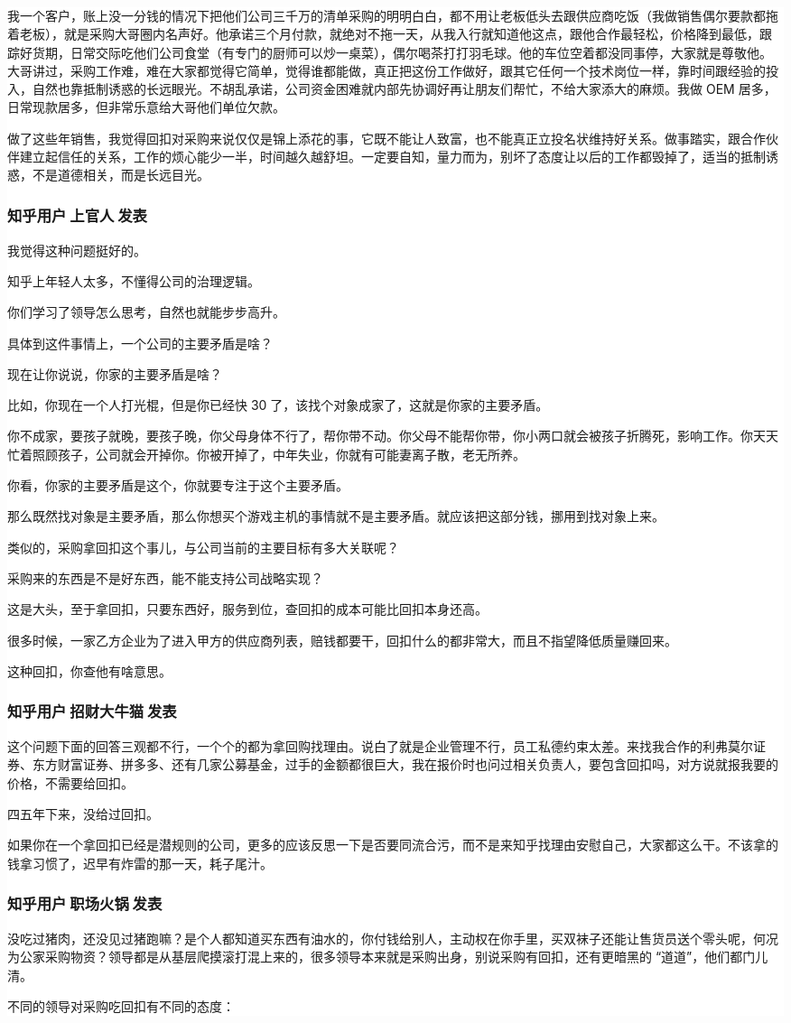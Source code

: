 我一个客户，账上没一分钱的情况下把他们公司三千万的清单采购的明明白白，都不用让老板低头去跟供应商吃饭（我做销售偶尔要款都拖着老板），就是采购大哥圈内名声好。他承诺三个月付款，就绝对不拖一天，从我入行就知道他这点，跟他合作最轻松，价格降到最低，跟踪好货期，日常交际吃他们公司食堂（有专门的厨师可以炒一桌菜），偶尔喝茶打打羽毛球。他的车位空着都没同事停，大家就是尊敬他。大哥讲过，采购工作难，难在大家都觉得它简单，觉得谁都能做，真正把这份工作做好，跟其它任何一个技术岗位一样，靠时间跟经验的投入，自然也靠抵制诱惑的长远眼光。不胡乱承诺，公司资金困难就内部先协调好再让朋友们帮忙，不给大家添大的麻烦。我做 OEM 居多，日常现款居多，但非常乐意给大哥他们单位欠款。

做了这些年销售，我觉得回扣对采购来说仅仅是锦上添花的事，它既不能让人致富，也不能真正立投名状维持好关系。做事踏实，跟合作伙伴建立起信任的关系，工作的烦心能少一半，时间越久越舒坦。一定要自知，量力而为，别坏了态度让以后的工作都毁掉了，适当的抵制诱惑，不是道德相关，而是长远目光。
    
    
    
    
### 知乎用户 上官人 发表
    
我觉得这种问题挺好的。

知乎上年轻人太多，不懂得公司的治理逻辑。

你们学习了领导怎么思考，自然也就能步步高升。

具体到这件事情上，一个公司的主要矛盾是啥？

现在让你说说，你家的主要矛盾是啥？

比如，你现在一个人打光棍，但是你已经快 30 了，该找个对象成家了，这就是你家的主要矛盾。

你不成家，要孩子就晚，要孩子晚，你父母身体不行了，帮你带不动。你父母不能帮你带，你小两口就会被孩子折腾死，影响工作。你天天忙着照顾孩子，公司就会开掉你。你被开掉了，中年失业，你就有可能妻离子散，老无所养。

你看，你家的主要矛盾是这个，你就要专注于这个主要矛盾。

那么既然找对象是主要矛盾，那么你想买个游戏主机的事情就不是主要矛盾。就应该把这部分钱，挪用到找对象上来。

类似的，采购拿回扣这个事儿，与公司当前的主要目标有多大关联呢？

采购来的东西是不是好东西，能不能支持公司战略实现？

这是大头，至于拿回扣，只要东西好，服务到位，查回扣的成本可能比回扣本身还高。

很多时候，一家乙方企业为了进入甲方的供应商列表，赔钱都要干，回扣什么的都非常大，而且不指望降低质量赚回来。

这种回扣，你查他有啥意思。
    
    
    
    
### 知乎用户 招财大牛猫 发表
    
这个问题下面的回答三观都不行，一个个的都为拿回购找理由。说白了就是企业管理不行，员工私德约束太差。来找我合作的利弗莫尔证券、东方财富证券、拼多多、还有几家公募基金，过手的金额都很巨大，我在报价时也问过相关负责人，要包含回扣吗，对方说就报我要的价格，不需要给回扣。

四五年下来，没给过回扣。

如果你在一个拿回扣已经是潜规则的公司，更多的应该反思一下是否要同流合污，而不是来知乎找理由安慰自己，大家都这么干。不该拿的钱拿习惯了，迟早有炸雷的那一天，耗子尾汁。
    
    
    
    
### 知乎用户 职场火锅​ 发表
    
没吃过猪肉，还没见过猪跑嘛？是个人都知道买东西有油水的，你付钱给别人，主动权在你手里，买双袜子还能让售货员送个零头呢，何况为公家采购物资？领导都是从基层爬摸滚打混上来的，很多领导本来就是采购出身，别说采购有回扣，还有更暗黑的 “道道”，他们都门儿清。

不同的领导对采购吃回扣有不同的态度：
